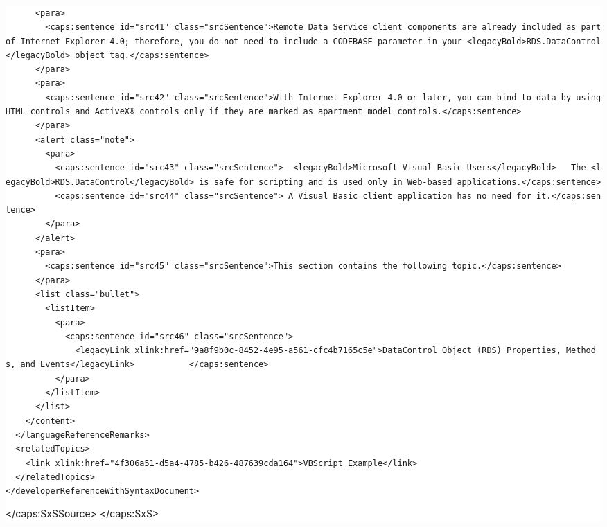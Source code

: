           <para>
            <caps:sentence id="src41" class="srcSentence">Remote Data Service client components are already included as part of Internet Explorer 4.0; therefore, you do not need to include a CODEBASE parameter in your <legacyBold>RDS.DataControl</legacyBold> object tag.</caps:sentence>
          </para>
          <para>
            <caps:sentence id="src42" class="srcSentence">With Internet Explorer 4.0 or later, you can bind to data by using HTML controls and ActiveX® controls only if they are marked as apartment model controls.</caps:sentence>
          </para>
          <alert class="note">
            <para>
              <caps:sentence id="src43" class="srcSentence">  <legacyBold>Microsoft Visual Basic Users</legacyBold>   The <legacyBold>RDS.DataControl</legacyBold> is safe for scripting and is used only in Web-based applications.</caps:sentence>
              <caps:sentence id="src44" class="srcSentence"> A Visual Basic client application has no need for it.</caps:sentence>
            </para>
          </alert>
          <para>
            <caps:sentence id="src45" class="srcSentence">This section contains the following topic.</caps:sentence>
          </para>
          <list class="bullet">
            <listItem>
              <para>
                <caps:sentence id="src46" class="srcSentence">
                  <legacyLink xlink:href="9a8f9b0c-8452-4e95-a561-cfc4b7165c5e">DataControl Object (RDS) Properties, Methods, and Events</legacyLink>           </caps:sentence>
              </para>
            </listItem>
          </list>
        </content>
      </languageReferenceRemarks>
      <relatedTopics>
        <link xlink:href="4f306a51-d5a4-4785-b426-487639cda164">VBScript Example</link>
      </relatedTopics>
    </developerReferenceWithSyntaxDocument>
  </caps:SxSSource>
</caps:SxS>